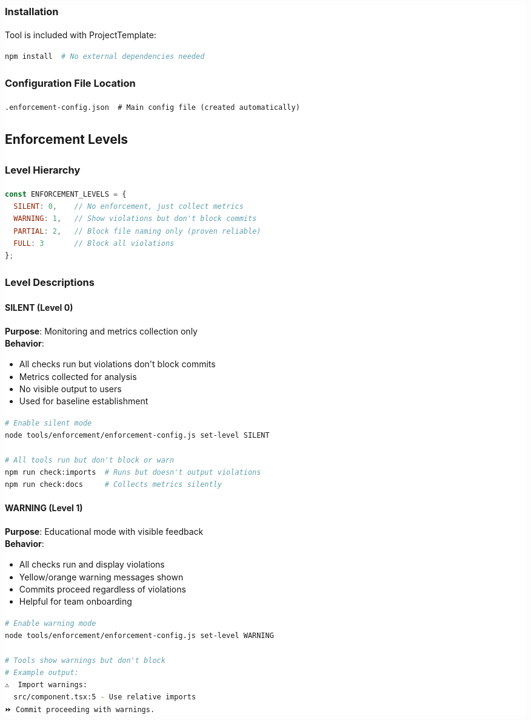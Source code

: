 ### Installation
Tool is included with ProjectTemplate:
```bash
npm install  # No external dependencies needed
```

### Configuration File Location
```text
.enforcement-config.json  # Main config file (created automatically)
```

## Enforcement Levels

### Level Hierarchy
```javascript
const ENFORCEMENT_LEVELS = {
  SILENT: 0,    // No enforcement, just collect metrics
  WARNING: 1,   // Show violations but don't block commits
  PARTIAL: 2,   // Block file naming only (proven reliable)
  FULL: 3       // Block all violations
};
```

### Level Descriptions

#### SILENT (Level 0)
**Purpose**: Monitoring and metrics collection only  
**Behavior**: 
- All checks run but violations don't block commits
- Metrics collected for analysis
- No visible output to users
- Used for baseline establishment

```bash
# Enable silent mode
node tools/enforcement/enforcement-config.js set-level SILENT

# All tools run but don't block or warn
npm run check:imports  # Runs but doesn't output violations
npm run check:docs     # Collects metrics silently
```

#### WARNING (Level 1) 
**Purpose**: Educational mode with visible feedback  
**Behavior**:
- All checks run and display violations
- Yellow/orange warning messages shown
- Commits proceed regardless of violations
- Helpful for team onboarding

```bash
# Enable warning mode
node tools/enforcement/enforcement-config.js set-level WARNING

# Tools show warnings but don't block
# Example output:
⚠️  Import warnings:
  src/component.tsx:5 - Use relative imports
⏩ Commit proceeding with warnings.
```
